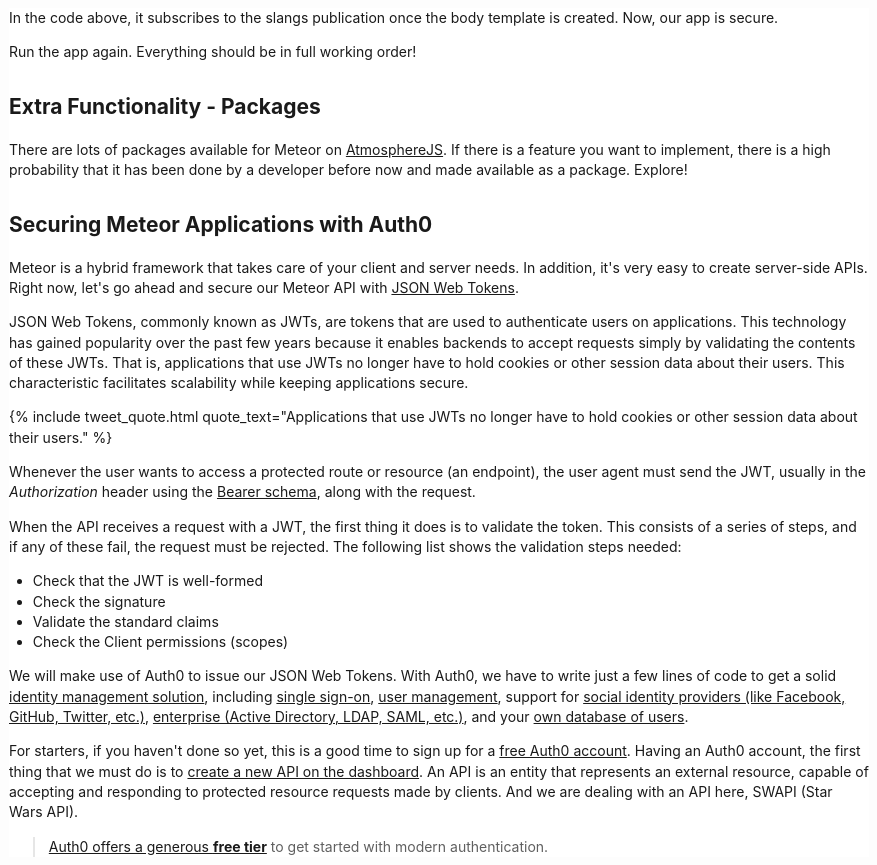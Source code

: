 In the code above, it subscribes to the slangs publication once the body template is created. Now, our app is secure.

Run the app again. Everything should be in full working order!

## Extra Functionality - Packages

There are lots of packages available for Meteor on [AtmosphereJS](https://atmospherejs.com). If there is a feature you want to implement, there is a high probability that it has been done by a developer before now and made available as a package. Explore!

## Securing Meteor Applications with Auth0

Meteor is a hybrid framework that takes care of your client and server needs. In addition, it's very easy to create server-side APIs. Right now, let's go ahead and secure our Meteor API with [JSON Web Tokens](https://jwt.io).

JSON Web Tokens, commonly known as JWTs, are tokens that are used to authenticate users on applications. This technology has gained popularity over the past few years because it enables backends to accept requests simply by validating the contents of these JWTs. That is, applications that use JWTs no longer have to hold cookies or other session data about their users. This characteristic facilitates scalability while keeping applications secure.

{% include tweet_quote.html quote_text="Applications that use JWTs no longer have to hold cookies or other session data about their users." %}

Whenever the user wants to access a protected route or resource (an endpoint), the user agent must send the JWT, usually in the _Authorization_ header using the [Bearer schema](http://self-issued.info/docs/draft-ietf-oauth-v2-bearer.html), along with the request.

When the API receives a request with a JWT, the first thing it does is to validate the token. This consists of a series of steps, and if any of these fail, the request must be rejected. The following list shows the validation steps needed:

* Check that the JWT is well-formed
* Check the signature
* Validate the standard claims
* Check the Client permissions (scopes)

We will make use of Auth0 to issue our JSON Web Tokens. With Auth0, we have to write just a few lines of code to get a solid [identity management solution](https://auth0.com/docs/identityproviders), including [single sign-on](https://auth0.com/docs/sso/single-sign-on), [user management](https://auth0.com/docs/user-profile), support for [social identity providers (like Facebook, GitHub, Twitter, etc.)](https://auth0.com/docs/identityproviders), [enterprise (Active Directory, LDAP, SAML, etc.)](https://auth0.com/enterprise), and your [own database of users](https://auth0.com/docs/connections/database/mysql).

For starters, if you haven't done so yet, this is a good time to sign up for a [free Auth0 account](javascript:signup\(\)). Having an Auth0 account, the first thing that we must do is to [create a new API on the dashboard](https://manage.auth0.com/#/apis). An API is an entity that represents an external resource, capable of accepting and responding to protected resource requests made by clients. And we are dealing with an API here, SWAPI (Star Wars API).

> [Auth0 offers a generous **free tier**](https://auth0.com/pricing) to get started with modern authentication.
